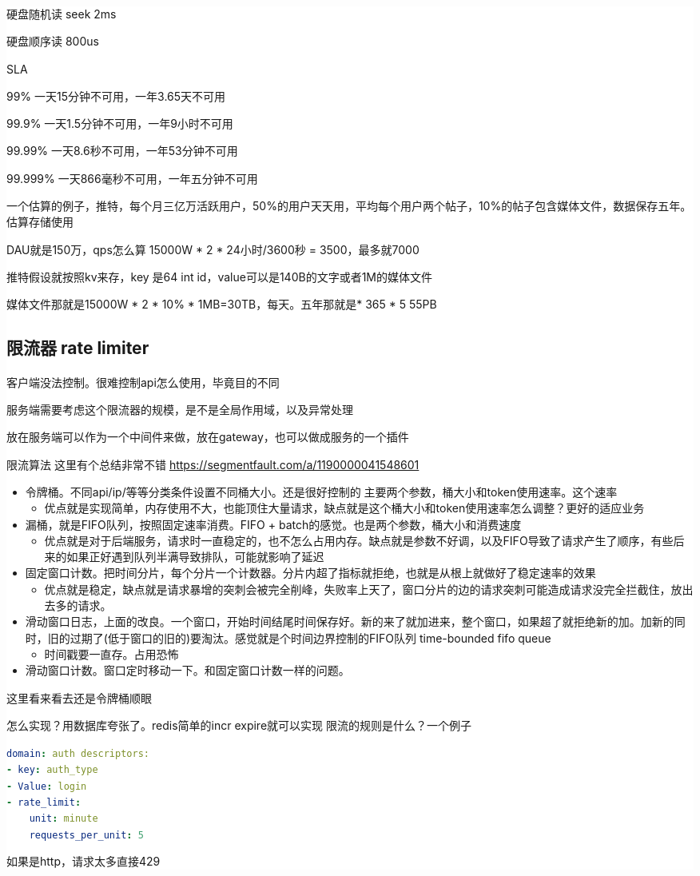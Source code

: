 硬盘随机读 seek 2ms

硬盘顺序读 800us


SLA

99% 一天15分钟不可用，一年3.65天不可用

99.9% 一天1.5分钟不可用，一年9小时不可用

99.99% 一天8.6秒不可用，一年53分钟不可用

99.999% 一天866毫秒不可用，一年五分钟不可用


一个估算的例子，推特，每个月三亿万活跃用户，50%的用户天天用，平均每个用户两个帖子，10%的帖子包含媒体文件，数据保存五年。估算存储使用

DAU就是150万，qps怎么算 15000W * 2 * 24小时/3600秒 = 3500，最多就7000

推特假设就按照kv来存，key 是64 int id，value可以是140B的文字或者1M的媒体文件

媒体文件那就是15000W * 2 * 10% * 1MB=30TB，每天。五年那就是* 365 * 5 55PB


## 限流器 rate limiter


客户端没法控制。很难控制api怎么使用，毕竟目的不同

服务端需要考虑这个限流器的规模，是不是全局作用域，以及异常处理

放在服务端可以作为一个中间件来做，放在gateway，也可以做成服务的一个插件


限流算法 这里有个总结非常不错 https://segmentfault.com/a/1190000041548601
- 令牌桶。不同api/ip/等等分类条件设置不同桶大小。还是很好控制的 主要两个参数，桶大小和token使用速率。这个速率
    - 优点就是实现简单，内存使用不大，也能顶住大量请求，缺点就是这个桶大小和token使用速率怎么调整？更好的适应业务
- 漏桶，就是FIFO队列，按照固定速率消费。FIFO + batch的感觉。也是两个参数，桶大小和消费速度
    - 优点就是对于后端服务，请求时一直稳定的，也不怎么占用内存。缺点就是参数不好调，以及FIFO导致了请求产生了顺序，有些后来的如果正好遇到队列半满导致排队，可能就影响了延迟
- 固定窗口计数。把时间分片，每个分片一个计数器。分片内超了指标就拒绝，也就是从根上就做好了稳定速率的效果
    - 优点就是稳定，缺点就是请求暴增的突刺会被完全削峰，失败率上天了，窗口分片的边的请求突刺可能造成请求没完全拦截住，放出去多的请求。
- 滑动窗口日志，上面的改良。一个窗口，开始时间结尾时间保存好。新的来了就加进来，整个窗口，如果超了就拒绝新的加。加新的同时，旧的过期了(低于窗口的旧的)要淘汰。感觉就是个时间边界控制的FIFO队列 time-bounded fifo queue
    - 时间戳要一直存。占用恐怖
- 滑动窗口计数。窗口定时移动一下。和固定窗口计数一样的问题。

这里看来看去还是令牌桶顺眼

怎么实现？用数据库夸张了。redis简单的incr expire就可以实现
限流的规则是什么？一个例子

```yaml
domain: auth descriptors:
- key: auth_type 
- Value: login 
- rate_limit:
    unit: minute 
    requests_per_unit: 5
```
如果是http，请求太多直接429

